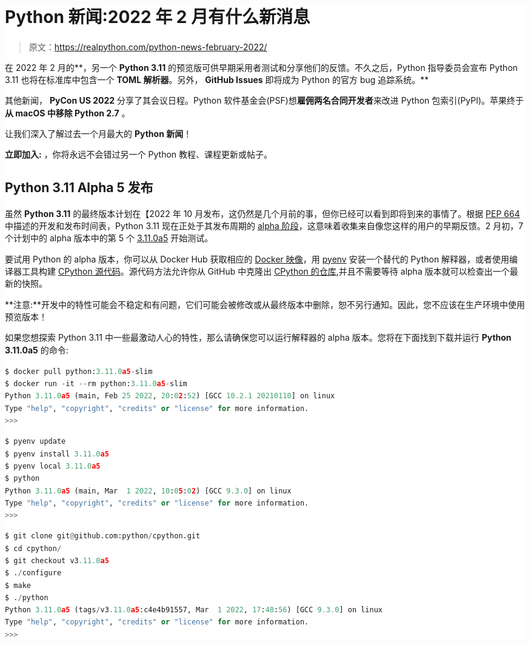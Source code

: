 # Python 新闻:2022 年 2 月有什么新消息

> 原文：<https://realpython.com/python-news-february-2022/>

在 2022 年 2 月的**，另一个 **Python 3.11** 的预览版可供早期采用者测试和分享他们的反馈。不久之后，Python 指导委员会宣布 Python 3.11 也将在标准库中包含一个 **TOML 解析器**。另外， **GitHub Issues** 即将成为 Python 的官方 bug 追踪系统。**

其他新闻， **PyCon US 2022** 分享了其会议日程。Python 软件基金会(PSF)想**雇佣两名合同开发者**来改进 Python 包索引(PyPI)。苹果终于**从 macOS 中移除 Python 2.7** 。

让我们深入了解过去一个月最大的 **Python 新闻**！

**立即加入:** ，你将永远不会错过另一个 Python 教程、课程更新或帖子。

## Python 3.11 Alpha 5 发布

虽然 **Python 3.11** 的最终版本计划在【2022 年 10 月发布，这仍然是几个月前的事，但你已经可以看到即将到来的事情了。根据 [PEP 664](https://www.python.org/dev/peps/pep-0664/) 中描述的开发和发布时间表，Python 3.11 现在正处于其发布周期的 [alpha 阶段](https://en.wikipedia.org/wiki/Software_release_life_cycle#Alpha)，这意味着收集来自像您这样的用户的早期反馈。2 月初，7 个计划中的 alpha 版本中的第 5 个 [3.11.0a5](https://www.python.org/downloads/release/python-3110a5/) 开始测试。

要试用 Python 的 alpha 版本，你可以从 Docker Hub 获取相应的 [Docker 映像](https://realpython.com/python-versions-docker/)，用 [pyenv](https://realpython.com/intro-to-pyenv/) 安装一个替代的 Python 解释器，或者使用编译器工具构建 [CPython 源代码](https://realpython.com/cpython-source-code-guide/)。源代码方法允许你从 GitHub 中克隆出 [CPython 的仓库](https://github.com/python/cpython),并且不需要等待 alpha 版本就可以检查出一个最新的快照。

**注意:**开发中的特性可能会不稳定和有问题，它们可能会被修改或从最终版本中删除，恕不另行通知。因此，您不应该在生产环境中使用预览版本！

如果您想探索 Python 3.11 中一些最激动人心的特性，那么请确保您可以运行解释器的 alpha 版本。您将在下面找到下载并运行 **Python 3.11.0a5** 的命令:



```py
$ docker pull python:3.11.0a5-slim
$ docker run -it --rm python:3.11.0a5-slim
Python 3.11.0a5 (main, Feb 25 2022, 20:02:52) [GCC 10.2.1 20210110] on linux
Type "help", "copyright", "credits" or "license" for more information.
>>>
```



```py
$ pyenv update
$ pyenv install 3.11.0a5
$ pyenv local 3.11.0a5
$ python
Python 3.11.0a5 (main, Mar  1 2022, 10:05:02) [GCC 9.3.0] on linux
Type "help", "copyright", "credits" or "license" for more information.
>>>
```



```py
$ git clone git@github.com:python/cpython.git
$ cd cpython/
$ git checkout v3.11.0a5
$ ./configure
$ make
$ ./python
Python 3.11.0a5 (tags/v3.11.0a5:c4e4b91557, Mar  1 2022, 17:48:56) [GCC 9.3.0] on linux
Type "help", "copyright", "credits" or "license" for more information.
>>>
```
